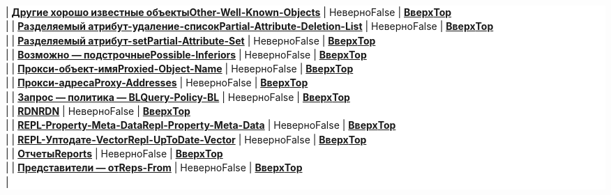 | [<span data-ttu-id="be3fa-398">**Другие хорошо известные объекты**</span><span class="sxs-lookup"><span data-stu-id="be3fa-398">**Other-Well-Known-Objects**</span></span>](a-otherwellknownobjects.md)                    | <span data-ttu-id="be3fa-399">Неверно</span><span class="sxs-lookup"><span data-stu-id="be3fa-399">False</span></span>     | [<span data-ttu-id="be3fa-400">**Вверх**</span><span class="sxs-lookup"><span data-stu-id="be3fa-400">**Top**</span></span>](c-top.md)<br/> |
| [<span data-ttu-id="be3fa-401">**Разделяемый атрибут-удаление-список**</span><span class="sxs-lookup"><span data-stu-id="be3fa-401">**Partial-Attribute-Deletion-List**</span></span>](a-partialattributedeletionlist.md)      | <span data-ttu-id="be3fa-402">Неверно</span><span class="sxs-lookup"><span data-stu-id="be3fa-402">False</span></span>     | [<span data-ttu-id="be3fa-403">**Вверх**</span><span class="sxs-lookup"><span data-stu-id="be3fa-403">**Top**</span></span>](c-top.md)<br/> |
| [<span data-ttu-id="be3fa-404">**Разделяемый атрибут-set**</span><span class="sxs-lookup"><span data-stu-id="be3fa-404">**Partial-Attribute-Set**</span></span>](a-partialattributeset.md)                         | <span data-ttu-id="be3fa-405">Неверно</span><span class="sxs-lookup"><span data-stu-id="be3fa-405">False</span></span>     | [<span data-ttu-id="be3fa-406">**Вверх**</span><span class="sxs-lookup"><span data-stu-id="be3fa-406">**Top**</span></span>](c-top.md)<br/> |
| [<span data-ttu-id="be3fa-407">**Возможно — подстрочные**</span><span class="sxs-lookup"><span data-stu-id="be3fa-407">**Possible-Inferiors**</span></span>](a-possibleinferiors.md)                              | <span data-ttu-id="be3fa-408">Неверно</span><span class="sxs-lookup"><span data-stu-id="be3fa-408">False</span></span>     | [<span data-ttu-id="be3fa-409">**Вверх**</span><span class="sxs-lookup"><span data-stu-id="be3fa-409">**Top**</span></span>](c-top.md)<br/> |
| [<span data-ttu-id="be3fa-410">**Прокси-объект-имя**</span><span class="sxs-lookup"><span data-stu-id="be3fa-410">**Proxied-Object-Name**</span></span>](a-proxiedobjectname.md)                             | <span data-ttu-id="be3fa-411">Неверно</span><span class="sxs-lookup"><span data-stu-id="be3fa-411">False</span></span>     | [<span data-ttu-id="be3fa-412">**Вверх**</span><span class="sxs-lookup"><span data-stu-id="be3fa-412">**Top**</span></span>](c-top.md)<br/> |
| [<span data-ttu-id="be3fa-413">**Прокси-адреса**</span><span class="sxs-lookup"><span data-stu-id="be3fa-413">**Proxy-Addresses**</span></span>](a-proxyaddresses.md)                                    | <span data-ttu-id="be3fa-414">Неверно</span><span class="sxs-lookup"><span data-stu-id="be3fa-414">False</span></span>     | [<span data-ttu-id="be3fa-415">**Вверх**</span><span class="sxs-lookup"><span data-stu-id="be3fa-415">**Top**</span></span>](c-top.md)<br/> |
| [<span data-ttu-id="be3fa-416">**Запрос — политика — BL**</span><span class="sxs-lookup"><span data-stu-id="be3fa-416">**Query-Policy-BL**</span></span>](a-querypolicybl.md)                                     | <span data-ttu-id="be3fa-417">Неверно</span><span class="sxs-lookup"><span data-stu-id="be3fa-417">False</span></span>     | [<span data-ttu-id="be3fa-418">**Вверх**</span><span class="sxs-lookup"><span data-stu-id="be3fa-418">**Top**</span></span>](c-top.md)<br/> |
| [<span data-ttu-id="be3fa-419">**RDN**</span><span class="sxs-lookup"><span data-stu-id="be3fa-419">**RDN**</span></span>](a-name.md)                                                          | <span data-ttu-id="be3fa-420">Неверно</span><span class="sxs-lookup"><span data-stu-id="be3fa-420">False</span></span>     | [<span data-ttu-id="be3fa-421">**Вверх**</span><span class="sxs-lookup"><span data-stu-id="be3fa-421">**Top**</span></span>](c-top.md)<br/> |
| [<span data-ttu-id="be3fa-422">**REPL-Property-Meta-Data**</span><span class="sxs-lookup"><span data-stu-id="be3fa-422">**Repl-Property-Meta-Data**</span></span>](a-replpropertymetadata.md)                      | <span data-ttu-id="be3fa-423">Неверно</span><span class="sxs-lookup"><span data-stu-id="be3fa-423">False</span></span>     | [<span data-ttu-id="be3fa-424">**Вверх**</span><span class="sxs-lookup"><span data-stu-id="be3fa-424">**Top**</span></span>](c-top.md)<br/> |
| [<span data-ttu-id="be3fa-425">**REPL-Уптодате-Vector**</span><span class="sxs-lookup"><span data-stu-id="be3fa-425">**Repl-UpToDate-Vector**</span></span>](a-repluptodatevector.md)                           | <span data-ttu-id="be3fa-426">Неверно</span><span class="sxs-lookup"><span data-stu-id="be3fa-426">False</span></span>     | [<span data-ttu-id="be3fa-427">**Вверх**</span><span class="sxs-lookup"><span data-stu-id="be3fa-427">**Top**</span></span>](c-top.md)<br/> |
| [<span data-ttu-id="be3fa-428">**Отчеты**</span><span class="sxs-lookup"><span data-stu-id="be3fa-428">**Reports**</span></span>](a-directreports.md)                                             | <span data-ttu-id="be3fa-429">Неверно</span><span class="sxs-lookup"><span data-stu-id="be3fa-429">False</span></span>     | [<span data-ttu-id="be3fa-430">**Вверх**</span><span class="sxs-lookup"><span data-stu-id="be3fa-430">**Top**</span></span>](c-top.md)<br/> |
| [<span data-ttu-id="be3fa-431">**Представители — от**</span><span class="sxs-lookup"><span data-stu-id="be3fa-431">**Reps-From**</span></span>](a-repsfrom.md)                                                | <span data-ttu-id="be3fa-432">Неверно</span><span class="sxs-lookup"><span data-stu-id="be3fa-432">False</span></span>     | [<span data-ttu-id="be3fa-433">**Вверх**</span><span class="sxs-lookup"><span data-stu-id="be3fa-433">**Top**</span></span>](c-top.md)<br/> |